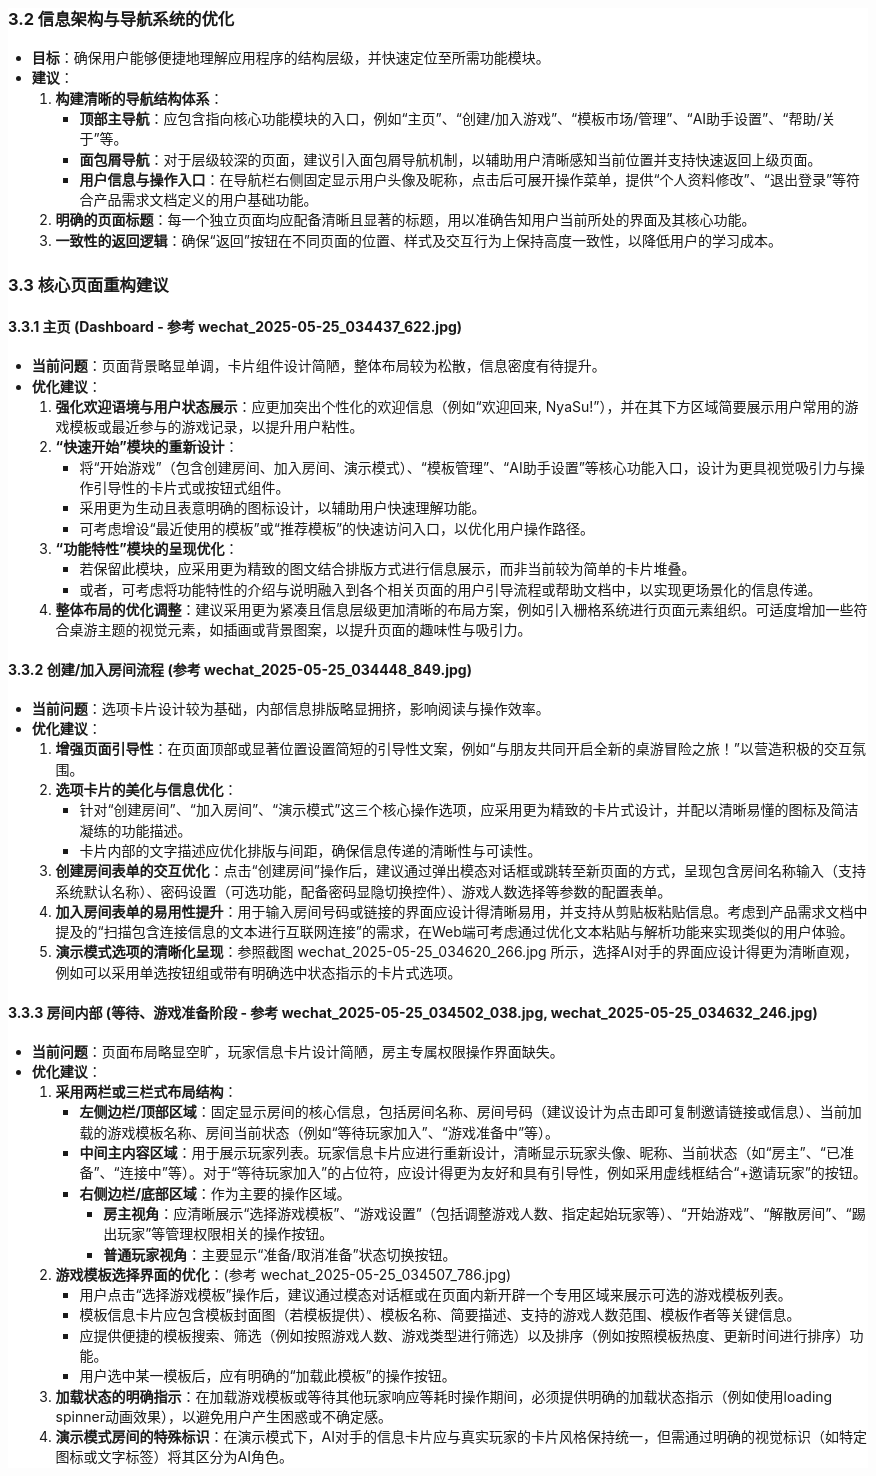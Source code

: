 ### **3.2 信息架构与导航系统的优化**

* **目标**：确保用户能够便捷地理解应用程序的结构层级，并快速定位至所需功能模块。  
* **建议**：  
  1. **构建清晰的导航结构体系**：  
     * **顶部主导航**：应包含指向核心功能模块的入口，例如“主页”、“创建/加入游戏”、“模板市场/管理”、“AI助手设置”、“帮助/关于”等。  
     * **面包屑导航**：对于层级较深的页面，建议引入面包屑导航机制，以辅助用户清晰感知当前位置并支持快速返回上级页面。  
     * **用户信息与操作入口**：在导航栏右侧固定显示用户头像及昵称，点击后可展开操作菜单，提供“个人资料修改”、“退出登录”等符合产品需求文档定义的用户基础功能。  
  2. **明确的页面标题**：每一个独立页面均应配备清晰且显著的标题，用以准确告知用户当前所处的界面及其核心功能。  
  3. **一致性的返回逻辑**：确保“返回”按钮在不同页面的位置、样式及交互行为上保持高度一致性，以降低用户的学习成本。

### **3.3 核心页面重构建议**

#### **3.3.1 主页 (Dashboard \- 参考 wechat\_2025-05-25\_034437\_622.jpg)**

* **当前问题**：页面背景略显单调，卡片组件设计简陋，整体布局较为松散，信息密度有待提升。  
* **优化建议**：  
  1. **强化欢迎语境与用户状态展示**：应更加突出个性化的欢迎信息（例如“欢迎回来, NyaSu\!”），并在其下方区域简要展示用户常用的游戏模板或最近参与的游戏记录，以提升用户粘性。  
  2. **“快速开始”模块的重新设计**：  
     * 将“开始游戏”（包含创建房间、加入房间、演示模式）、“模板管理”、“AI助手设置”等核心功能入口，设计为更具视觉吸引力与操作引导性的卡片式或按钮式组件。  
     * 采用更为生动且表意明确的图标设计，以辅助用户快速理解功能。  
     * 可考虑增设“最近使用的模板”或“推荐模板”的快速访问入口，以优化用户操作路径。  
  3. **“功能特性”模块的呈现优化**：  
     * 若保留此模块，应采用更为精致的图文结合排版方式进行信息展示，而非当前较为简单的卡片堆叠。  
     * 或者，可考虑将功能特性的介绍与说明融入到各个相关页面的用户引导流程或帮助文档中，以实现更场景化的信息传递。  
  4. **整体布局的优化调整**：建议采用更为紧凑且信息层级更加清晰的布局方案，例如引入栅格系统进行页面元素组织。可适度增加一些符合桌游主题的视觉元素，如插画或背景图案，以提升页面的趣味性与吸引力。

#### **3.3.2 创建/加入房间流程 (参考 wechat\_2025-05-25\_034448\_849.jpg)**

* **当前问题**：选项卡片设计较为基础，内部信息排版略显拥挤，影响阅读与操作效率。  
* **优化建议**：  
  1. **增强页面引导性**：在页面顶部或显著位置设置简短的引导性文案，例如“与朋友共同开启全新的桌游冒险之旅！”以营造积极的交互氛围。  
  2. **选项卡片的美化与信息优化**：  
     * 针对“创建房间”、“加入房间”、“演示模式”这三个核心操作选项，应采用更为精致的卡片式设计，并配以清晰易懂的图标及简洁凝练的功能描述。  
     * 卡片内部的文字描述应优化排版与间距，确保信息传递的清晰性与可读性。  
  3. **创建房间表单的交互优化**：点击“创建房间”操作后，建议通过弹出模态对话框或跳转至新页面的方式，呈现包含房间名称输入（支持系统默认名称）、密码设置（可选功能，配备密码显隐切换控件）、游戏人数选择等参数的配置表单。  
  4. **加入房间表单的易用性提升**：用于输入房间号码或链接的界面应设计得清晰易用，并支持从剪贴板粘贴信息。考虑到产品需求文档中提及的“扫描包含连接信息的文本进行互联网连接”的需求，在Web端可考虑通过优化文本粘贴与解析功能来实现类似的用户体验。  
  5. **演示模式选项的清晰化呈现**：参照截图 wechat\_2025-05-25\_034620\_266.jpg 所示，选择AI对手的界面应设计得更为清晰直观，例如可以采用单选按钮组或带有明确选中状态指示的卡片式选项。

#### **3.3.3 房间内部 (等待、游戏准备阶段 \- 参考 wechat\_2025-05-25\_034502\_038.jpg, wechat\_2025-05-25\_034632\_246.jpg)**

* **当前问题**：页面布局略显空旷，玩家信息卡片设计简陋，房主专属权限操作界面缺失。  
* **优化建议**：  
  1. **采用两栏或三栏式布局结构**：  
     * **左侧边栏/顶部区域**：固定显示房间的核心信息，包括房间名称、房间号码（建议设计为点击即可复制邀请链接或信息）、当前加载的游戏模板名称、房间当前状态（例如“等待玩家加入”、“游戏准备中”等）。  
     * **中间主内容区域**：用于展示玩家列表。玩家信息卡片应进行重新设计，清晰显示玩家头像、昵称、当前状态（如“房主”、“已准备”、“连接中”等）。对于“等待玩家加入”的占位符，应设计得更为友好和具有引导性，例如采用虚线框结合“+邀请玩家”的按钮。  
     * **右侧边栏/底部区域**：作为主要的操作区域。  
       * **房主视角**：应清晰展示“选择游戏模板”、“游戏设置”（包括调整游戏人数、指定起始玩家等）、“开始游戏”、“解散房间”、“踢出玩家”等管理权限相关的操作按钮。  
       * **普通玩家视角**：主要显示“准备/取消准备”状态切换按钮。  
  2. **游戏模板选择界面的优化**：(参考 wechat\_2025-05-25\_034507\_786.jpg)  
     * 用户点击“选择游戏模板”操作后，建议通过模态对话框或在页面内新开辟一个专用区域来展示可选的游戏模板列表。  
     * 模板信息卡片应包含模板封面图（若模板提供）、模板名称、简要描述、支持的游戏人数范围、模板作者等关键信息。  
     * 应提供便捷的模板搜索、筛选（例如按照游戏人数、游戏类型进行筛选）以及排序（例如按照模板热度、更新时间进行排序）功能。  
     * 用户选中某一模板后，应有明确的“加载此模板”的操作按钮。  
  3. **加载状态的明确指示**：在加载游戏模板或等待其他玩家响应等耗时操作期间，必须提供明确的加载状态指示（例如使用loading spinner动画效果），以避免用户产生困惑或不确定感。  
  4. **演示模式房间的特殊标识**：在演示模式下，AI对手的信息卡片应与真实玩家的卡片风格保持统一，但需通过明确的视觉标识（如特定图标或文字标签）将其区分为AI角色。
